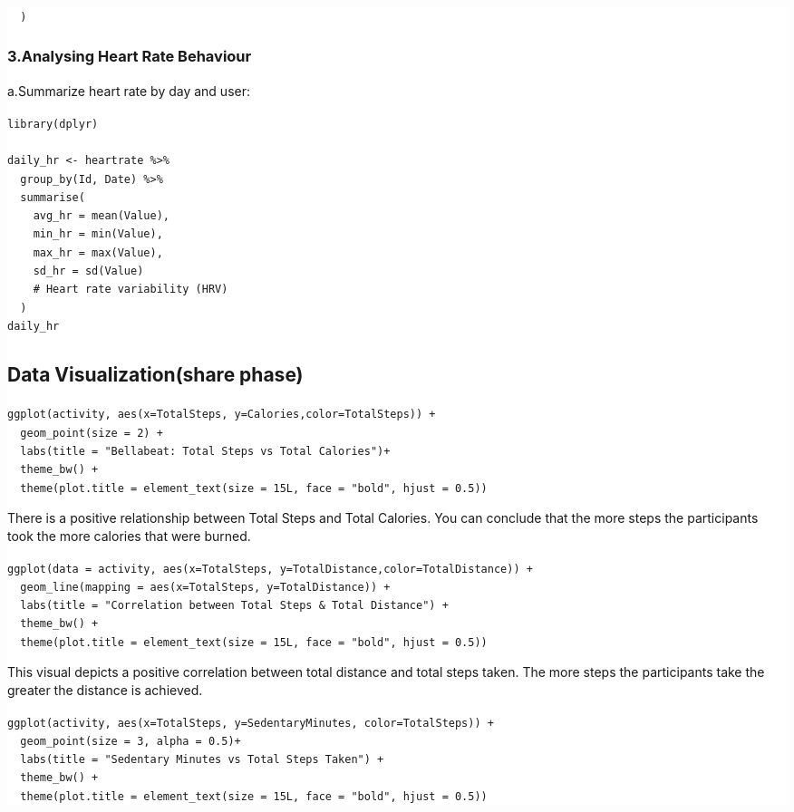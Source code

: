 ```{r}
  )
```

### 3.Analysing Heart Rate Behaviour
a.Summarize heart rate by day and user:
```{r}
library(dplyr)

daily_hr <- heartrate %>%
  group_by(Id, Date) %>%
  summarise(
    avg_hr = mean(Value),
    min_hr = min(Value),
    max_hr = max(Value),
    sd_hr = sd(Value) 
    # Heart rate variability (HRV)
  )
daily_hr
```
##  Data Visualization(share  phase)

```{r}
ggplot(activity, aes(x=TotalSteps, y=Calories,color=TotalSteps)) + 
  geom_point(size = 2) + 
  labs(title = "Bellabeat: Total Steps vs Total Calories")+
  theme_bw() +
  theme(plot.title = element_text(size = 15L, face = "bold", hjust = 0.5))
```


There is a positive relationship between Total Steps and Total Calories. You can conclude that the more steps the participants took the more calories that were burned.

```{r}
ggplot(data = activity, aes(x=TotalSteps, y=TotalDistance,color=TotalDistance)) +
  geom_line(mapping = aes(x=TotalSteps, y=TotalDistance)) +
  labs(title = "Correlation between Total Steps & Total Distance") +
  theme_bw() +
  theme(plot.title = element_text(size = 15L, face = "bold", hjust = 0.5))
```



This visual depicts a positive correlation between total distance and total steps taken. The more steps the participants take the greater the distance is achieved.

```{r}
ggplot(activity, aes(x=TotalSteps, y=SedentaryMinutes, color=TotalSteps)) +
  geom_point(size = 3, alpha = 0.5)+
  labs(title = "Sedentary Minutes vs Total Steps Taken") +
  theme_bw() +
  theme(plot.title = element_text(size = 15L, face = "bold", hjust = 0.5))
```

